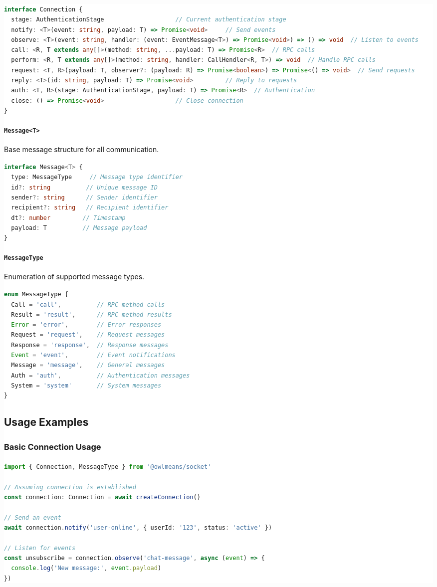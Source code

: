 ```typescript
interface Connection {
  stage: AuthenticationStage                    // Current authentication stage
  notify: <T>(event: string, payload: T) => Promise<void>     // Send events
  observe: <T>(event: string, handler: (event: EventMessage<T>) => Promise<void>) => () => void  // Listen to events
  call: <R, T extends any[]>(method: string, ...payload: T) => Promise<R>  // RPC calls
  perform: <R, T extends any[]>(method: string, handler: CallHendler<R, T>) => void  // Handle RPC calls
  request: <T, R>(payload: T, observer?: (payload: R) => Promise<boolean>) => Promise<() => void>  // Send requests
  reply: <T>(id: string, payload: T) => Promise<void>         // Reply to requests
  auth: <T, R>(stage: AuthenticationStage, payload: T) => Promise<R>  // Authentication
  close: () => Promise<void>                    // Close connection
}
```

#### `Message<T>`
Base message structure for all communication.

```typescript
interface Message<T> {
  type: MessageType     // Message type identifier
  id?: string          // Unique message ID
  sender?: string      // Sender identifier
  recipient?: string   // Recipient identifier
  dt?: number         // Timestamp
  payload: T          // Message payload
}
```

#### `MessageType`
Enumeration of supported message types.

```typescript
enum MessageType {
  Call = 'call',          // RPC method calls
  Result = 'result',      // RPC method results
  Error = 'error',        // Error responses
  Request = 'request',    // Request messages
  Response = 'response',  // Response messages
  Event = 'event',        // Event notifications
  Message = 'message',    // General messages
  Auth = 'auth',          // Authentication messages
  System = 'system'       // System messages
}
```

## Usage Examples

### Basic Connection Usage

```typescript
import { Connection, MessageType } from '@owlmeans/socket'

// Assuming connection is established
const connection: Connection = await createConnection()

// Send an event
await connection.notify('user-online', { userId: '123', status: 'active' })

// Listen for events
const unsubscribe = connection.observe('chat-message', async (event) => {
  console.log('New message:', event.payload)
})
```